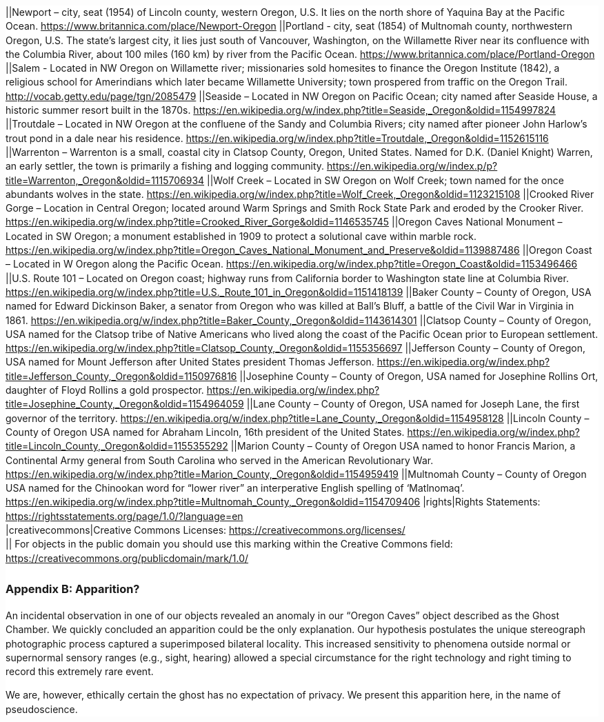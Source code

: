 ||Newport – city, seat (1954) of Lincoln county, western Oregon, U.S. It lies on the north shore of Yaquina Bay at the Pacific Ocean.  https://www.britannica.com/place/Newport-Oregon 
||Portland - city, seat (1854) of Multnomah county, northwestern Oregon, U.S. The state’s largest city, it lies just south of Vancouver, Washington, on the Willamette River near its confluence with the Columbia River, about 100 miles (160 km) by river from the Pacific Ocean.  https://www.britannica.com/place/Portland-Oregon 
||Salem - Located in NW Oregon on Willamette river; missionaries sold homesites to finance the Oregon Institute (1842), a religious school for Amerindians which later became Willamette University; town prospered from traffic on the Oregon Trail.   http://vocab.getty.edu/page/tgn/2085479 
||Seaside – Located in NW Oregon on Pacific Ocean; city named after Seaside House, a historic summer resort built in the 1870s.  https://en.wikipedia.org/w/index.php?title=Seaside,_Oregon&oldid=1154997824 
||Troutdale – Located in NW Oregon at the confluene of the Sandy and Columbia Rivers; city named after pioneer John Harlow’s trout pond in a dale near his residence.  https://en.wikipedia.org/w/index.php?title=Troutdale,_Oregon&oldid=1152615116 
||Warrenton – Warrenton is a small, coastal city in Clatsop County, Oregon, United States. Named for D.K. (Daniel Knight) Warren, an early settler, the town is primarily a fishing and logging community. https://en.wikipedia.org/w/index.p/p?title=Warrenton,_Oregon&oldid=1115706934 
||Wolf Creek – Located in SW Oregon on Wolf Creek; town named for the once abundants wolves in the state. https://en.wikipedia.org/w/index.php?title=Wolf_Creek,_Oregon&oldid=1123215108 
||Crooked River Gorge – Location in Central Oregon; located around Warm Springs and Smith Rock State Park and eroded by the Crooker River.  https://en.wikipedia.org/w/index.php?title=Crooked_River_Gorge&oldid=1146535745 
||Oregon Caves National Monument – Located in SW Oregon; a monument established in 1909 to protect a solutional cave within marble rock.  https://en.wikipedia.org/w/index.php?title=Oregon_Caves_National_Monument_and_Preserve&oldid=1139887486 
||Oregon Coast – Located in W Oregon along the Pacific Ocean.  https://en.wikipedia.org/w/index.php?title=Oregon_Coast&oldid=1153496466 
||U.S. Route 101 – Located on Oregon coast; highway runs from California border to Washington state line at Columbia River. https://en.wikipedia.org/w/index.php?title=U.S._Route_101_in_Oregon&oldid=1151418139 
||Baker County – County of Oregon, USA named for Edward Dickinson Baker, a senator from Oregon who was killed at Ball’s Bluff, a battle of the Civil War in Virginia in 1861.  https://en.wikipedia.org/w/index.php?title=Baker_County,_Oregon&oldid=1143614301 
||Clatsop County – County of Oregon, USA named for the Clatsop tribe of Native Americans who lived along the coast of the Pacific Ocean prior to European settlement.  https://en.wikipedia.org/w/index.php?title=Clatsop_County,_Oregon&oldid=1155356697
||Jefferson County – County of Oregon, USA named for Mount Jefferson after United States president Thomas Jefferson. https://en.wikipedia.org/w/index.php?title=Jefferson_County,_Oregon&oldid=1150976816 
||Josephine County – County of Oregon, USA named for Josephine Rollins Ort, daughter of Floyd Rollins a gold prospector. https://en.wikipedia.org/w/index.php?title=Josephine_County,_Oregon&oldid=1154964059 
||Lane County – County of Oregon, USA named for Joseph Lane, the first governor of the territory. https://en.wikipedia.org/w/index.php?title=Lane_County,_Oregon&oldid=1154958128 
||Lincoln County – County of Oregon USA named for Abraham Lincoln, 16th president of the United States. https://en.wikipedia.org/w/index.php?title=Lincoln_County,_Oregon&oldid=1155355292 
||Marion County – County of Oregon USA named to honor Francis Marion, a Continental Army general from South Carolina who served in the American Revolutionary War.  https://en.wikipedia.org/w/index.php?title=Marion_County,_Oregon&oldid=1154959419 
||Multnomah County – County of Oregon USA named for the Chinookan word for “lower river” an interperative English spelling of ‘Matlnomaq’.  https://en.wikipedia.org/w/index.php?title=Multnomah_County,_Oregon&oldid=1154709406 
|rights|Rights Statements: https://rightsstatements.org/page/1.0/?language=en  
|creativecommons|Creative Commons Licenses: https://creativecommons.org/licenses/  
|| For objects in the public domain you should use this marking within the Creative Commons field: https://creativecommons.org/publicdomain/mark/1.0/  

 

### Appendix B: Apparition? 

An incidental observation in one of our objects revealed an anomaly in our “Oregon Caves” object described as the Ghost Chamber. We quickly concluded an apparition could be the only explanation. Our hypothesis postulates the unique stereograph photographic process captured a superimposed bilateral locality. This increased sensitivity to phenomena outside normal or supernormal sensory ranges (e.g., sight, hearing) allowed a special circumstance for the right technology and right timing to record this extremely rare event. 

We are, however, ethically certain the ghost has no expectation of privacy. We present this apparition here, in the name of pseudoscience.  

